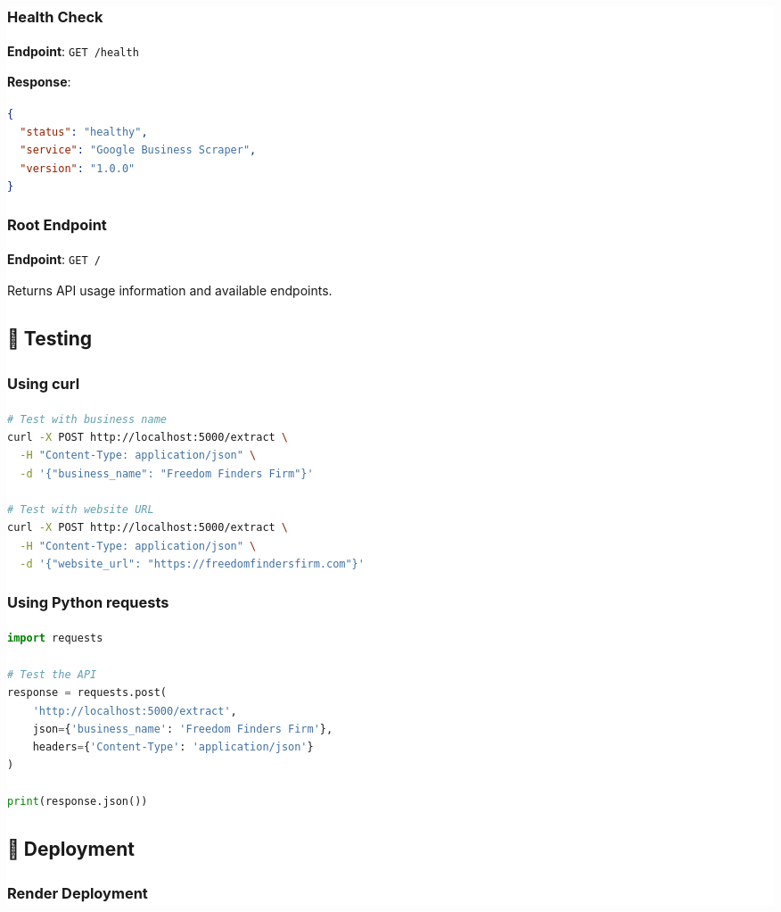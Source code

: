 ### Health Check

**Endpoint**: `GET /health`

**Response**:
```json
{
  "status": "healthy",
  "service": "Google Business Scraper",
  "version": "1.0.0"
}
```

### Root Endpoint

**Endpoint**: `GET /`

Returns API usage information and available endpoints.

## 🧪 Testing

### Using curl

```bash
# Test with business name
curl -X POST http://localhost:5000/extract \
  -H "Content-Type: application/json" \
  -d '{"business_name": "Freedom Finders Firm"}'

# Test with website URL
curl -X POST http://localhost:5000/extract \
  -H "Content-Type: application/json" \
  -d '{"website_url": "https://freedomfindersfirm.com"}'
```

### Using Python requests

```python
import requests

# Test the API
response = requests.post(
    'http://localhost:5000/extract',
    json={'business_name': 'Freedom Finders Firm'},
    headers={'Content-Type': 'application/json'}
)

print(response.json())
```

## 🚀 Deployment

### Render Deployment
